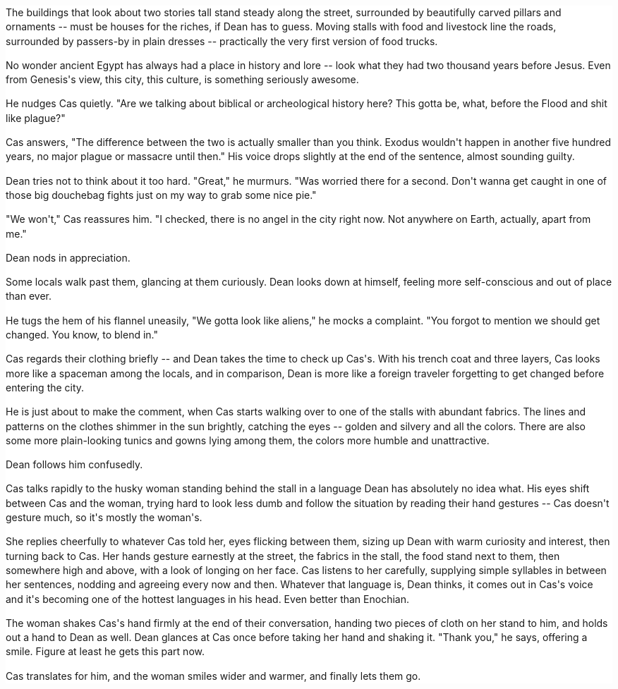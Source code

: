 The buildings that look about two stories tall stand steady along the street, surrounded by beautifully carved pillars and ornaments -- must be houses for the riches, if Dean has to guess. Moving stalls with food and livestock line the roads, surrounded by passers-by in plain dresses -- practically the very first version of food trucks.

No wonder ancient Egypt has always had a place in history and lore -- look what they had two thousand years before Jesus. Even from Genesis's view, this city, this culture, is something seriously awesome.

He nudges Cas quietly. "Are we talking about biblical or archeological history here? This gotta be, what, before the Flood and shit like plague?"

Cas answers, "The difference between the two is actually smaller than you think. Exodus wouldn't happen in another five hundred years, no major plague or massacre until then." His voice drops slightly at the end of the sentence, almost sounding guilty.

Dean tries not to think about it too hard. "Great," he murmurs. "Was worried there for a second. Don't wanna get caught in one of those big douchebag fights just on my way to grab some nice pie."

"We won't," Cas reassures him. "I checked, there is no angel in the city right now. Not anywhere on Earth, actually, apart from me."

Dean nods in appreciation.

Some locals walk past them, glancing at them curiously. Dean looks down at himself, feeling more self-conscious and out of place than ever.

He tugs the hem of his flannel uneasily, "We gotta look like aliens," he mocks a complaint. "You forgot to mention we should get changed. You know, to blend in."

Cas regards their clothing briefly -- and Dean takes the time to check up Cas's. With his trench coat and three layers, Cas looks more like a spaceman among the locals, and in comparison, Dean is more like a foreign traveler forgetting to get changed before entering the city.

He is just about to make the comment, when Cas starts walking over to one of the stalls with abundant fabrics. The lines and patterns on the clothes shimmer in the sun brightly, catching the eyes -- golden and silvery and all the colors. There are also some more plain-looking tunics and gowns lying among them, the colors more humble and unattractive.

Dean follows him confusedly.

Cas talks rapidly to the husky woman standing behind the stall in a language Dean has absolutely no idea what. His eyes shift between Cas and the woman, trying hard to look less dumb and follow the situation by reading their hand gestures -- Cas doesn't gesture much, so it's mostly the woman's.

She replies cheerfully to whatever Cas told her, eyes flicking between them, sizing up Dean with warm curiosity and interest, then turning back to Cas. Her hands gesture earnestly at the street, the fabrics in the stall, the food stand next to them, then somewhere high and above, with a look of longing on her face. Cas listens to her carefully, supplying simple syllables in between her sentences, nodding and agreeing every now and then. Whatever that language is, Dean thinks, it comes out in Cas's voice and it's becoming one of the hottest languages in his head. Even better than Enochian.

The woman shakes Cas's hand firmly at the end of their conversation, handing two pieces of cloth on her stand to him, and holds out a hand to Dean as well. Dean glances at Cas once before taking her hand and shaking it. "Thank you," he says, offering a smile. Figure at least he gets this part now.

Cas translates for him, and the woman smiles wider and warmer, and finally lets them go.
